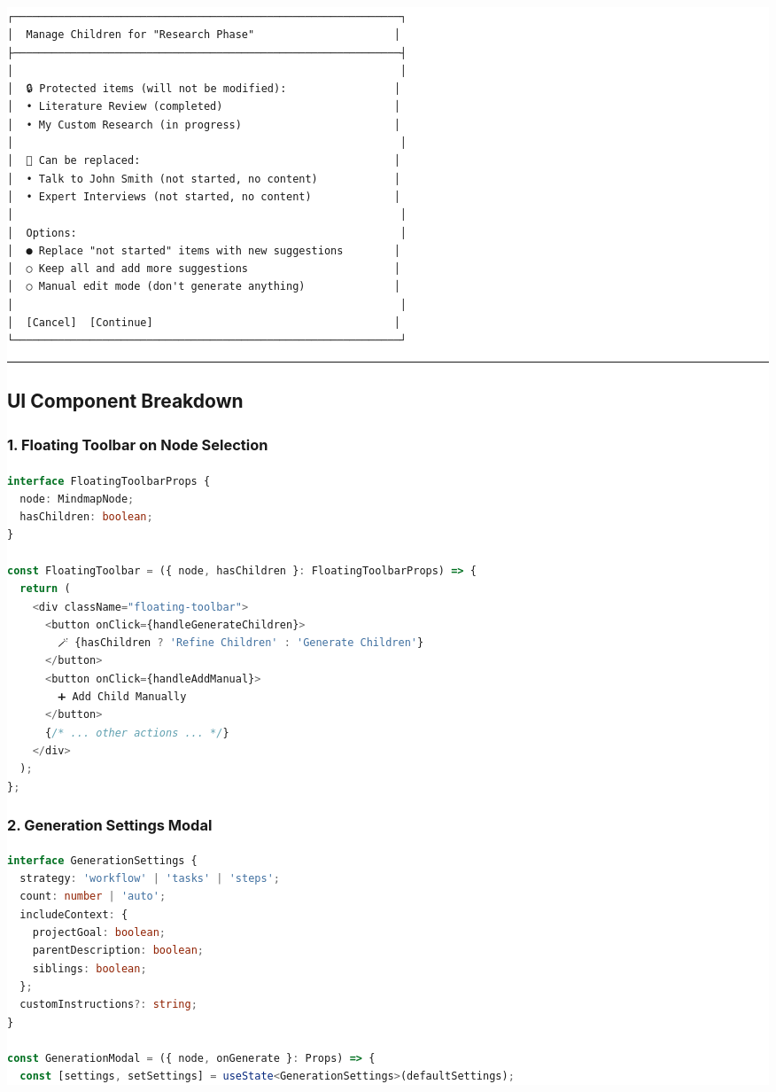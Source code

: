 ```
┌─────────────────────────────────────────────────────────────┐
│  Manage Children for "Research Phase"                      │
├─────────────────────────────────────────────────────────────┤
│                                                             │
│  🔒 Protected items (will not be modified):                 │
│  • Literature Review (completed)                           │
│  • My Custom Research (in progress)                        │
│                                                             │
│  🔄 Can be replaced:                                        │
│  • Talk to John Smith (not started, no content)            │
│  • Expert Interviews (not started, no content)             │
│                                                             │
│  Options:                                                   │
│  ● Replace "not started" items with new suggestions        │
│  ○ Keep all and add more suggestions                       │
│  ○ Manual edit mode (don't generate anything)              │
│                                                             │
│  [Cancel]  [Continue]                                      │
└─────────────────────────────────────────────────────────────┘
```

---

## UI Component Breakdown

### 1. Floating Toolbar on Node Selection

```typescript
interface FloatingToolbarProps {
  node: MindmapNode;
  hasChildren: boolean;
}

const FloatingToolbar = ({ node, hasChildren }: FloatingToolbarProps) => {
  return (
    <div className="floating-toolbar">
      <button onClick={handleGenerateChildren}>
        🪄 {hasChildren ? 'Refine Children' : 'Generate Children'}
      </button>
      <button onClick={handleAddManual}>
        ➕ Add Child Manually
      </button>
      {/* ... other actions ... */}
    </div>
  );
};
```

### 2. Generation Settings Modal

```typescript
interface GenerationSettings {
  strategy: 'workflow' | 'tasks' | 'steps';
  count: number | 'auto';
  includeContext: {
    projectGoal: boolean;
    parentDescription: boolean;
    siblings: boolean;
  };
  customInstructions?: string;
}

const GenerationModal = ({ node, onGenerate }: Props) => {
  const [settings, setSettings] = useState<GenerationSettings>(defaultSettings);
```